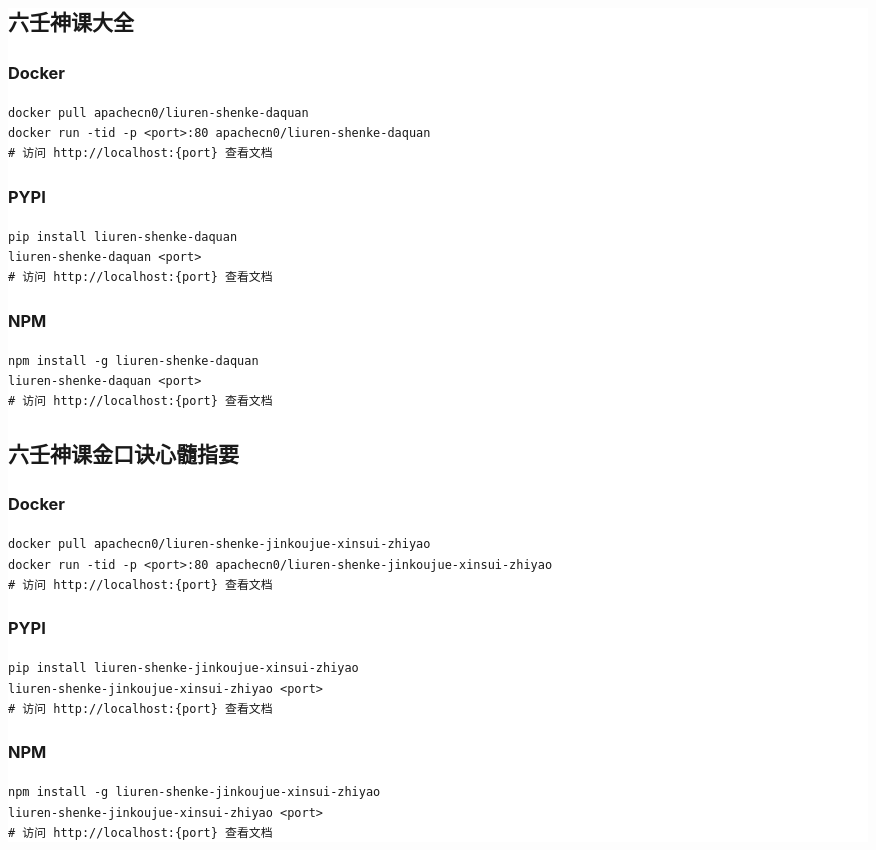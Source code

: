 ## 六壬神课大全



### Docker

```
docker pull apachecn0/liuren-shenke-daquan
docker run -tid -p <port>:80 apachecn0/liuren-shenke-daquan
# 访问 http://localhost:{port} 查看文档
```

### PYPI

```
pip install liuren-shenke-daquan
liuren-shenke-daquan <port>
# 访问 http://localhost:{port} 查看文档
```

### NPM

```
npm install -g liuren-shenke-daquan
liuren-shenke-daquan <port>
# 访问 http://localhost:{port} 查看文档
```

## 六壬神课金口诀心髓指要



### Docker

```
docker pull apachecn0/liuren-shenke-jinkoujue-xinsui-zhiyao
docker run -tid -p <port>:80 apachecn0/liuren-shenke-jinkoujue-xinsui-zhiyao
# 访问 http://localhost:{port} 查看文档
```

### PYPI

```
pip install liuren-shenke-jinkoujue-xinsui-zhiyao
liuren-shenke-jinkoujue-xinsui-zhiyao <port>
# 访问 http://localhost:{port} 查看文档
```

### NPM

```
npm install -g liuren-shenke-jinkoujue-xinsui-zhiyao
liuren-shenke-jinkoujue-xinsui-zhiyao <port>
# 访问 http://localhost:{port} 查看文档
```
